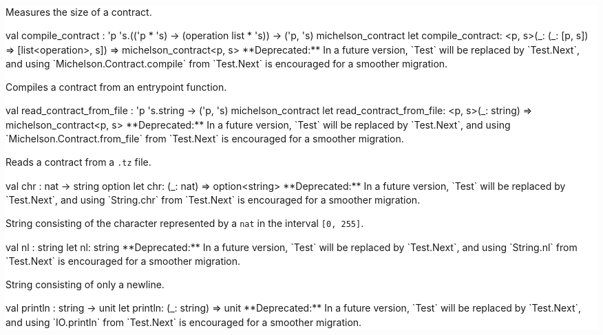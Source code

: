 Measures the size of a contract.


<SyntaxTitle syntax="cameligo">
val compile&#95;contract : &#39;p &#39;s.((&#39;p * &#39;s) -&gt; (operation list * &#39;s)) -&gt; (&#39;p, &#39;s) michelson&#95;contract
</SyntaxTitle>
<SyntaxTitle syntax="jsligo">
let compile&#95;contract: &lt;p, s&gt;(&#95;: (&#95;: [p, s]) =&gt; [list&lt;operation&gt;, s]) =&gt; michelson&#95;contract&lt;p, s&gt;
</SyntaxTitle>
**Deprecated:** In a future version, `Test` will be replaced by `Test.Next`, and using `Michelson.Contract.compile` from `Test.Next` is encouraged for a smoother migration.

Compiles a contract from an entrypoint function.


<SyntaxTitle syntax="cameligo">
val read&#95;contract&#95;from&#95;file : &#39;p &#39;s.string -&gt; (&#39;p, &#39;s) michelson&#95;contract
</SyntaxTitle>
<SyntaxTitle syntax="jsligo">
let read&#95;contract&#95;from&#95;file: &lt;p, s&gt;(&#95;: string) =&gt; michelson&#95;contract&lt;p, s&gt;
</SyntaxTitle>
**Deprecated:** In a future version, `Test` will be replaced by `Test.Next`, and using `Michelson.Contract.from_file` from `Test.Next` is encouraged for a smoother migration.

Reads a contract from a `.tz` file.


<SyntaxTitle syntax="cameligo">
val chr : nat -&gt; string option
</SyntaxTitle>
<SyntaxTitle syntax="jsligo">
let chr: (&#95;: nat) =&gt; option&lt;string&gt;
</SyntaxTitle>
**Deprecated:** In a future version, `Test` will be replaced by `Test.Next`, and using `String.chr` from `Test.Next` is encouraged for a smoother migration.

String consisting of the character represented by a `nat` in the
    interval `[0, 255]`.


<SyntaxTitle syntax="cameligo">
val nl : string
</SyntaxTitle>
<SyntaxTitle syntax="jsligo">
let nl: string
</SyntaxTitle>
**Deprecated:** In a future version, `Test` will be replaced by `Test.Next`, and using `String.nl` from `Test.Next` is encouraged for a smoother migration.

String consisting of only a newline.


<SyntaxTitle syntax="cameligo">
val println : string -&gt; unit
</SyntaxTitle>
<SyntaxTitle syntax="jsligo">
let println: (&#95;: string) =&gt; unit
</SyntaxTitle>
**Deprecated:** In a future version, `Test` will be replaced by `Test.Next`, and using `IO.println` from `Test.Next` is encouraged for a smoother migration.
